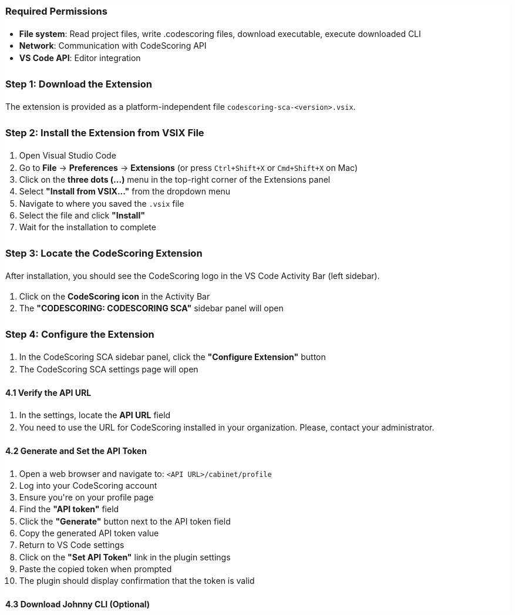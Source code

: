 ### Required Permissions

- **File system**: Read project files, write .codescoring files, download executable, execute downloaded CLI
- **Network**: Communication with CodeScoring API
- **VS Code API**: Editor integration

### Step 1: Download the Extension

The extension is provided as a platform-independent file `codescoring-sca-<version>.vsix`.

### Step 2: Install the Extension from VSIX File

1. Open Visual Studio Code
1. Go to **File** → **Preferences** → **Extensions** (or press `Ctrl+Shift+X` or `Cmd+Shift+X` on Mac)
1. Click on the **three dots (...)** menu in the top-right corner of the Extensions panel
1. Select **"Install from VSIX..."** from the dropdown menu
1. Navigate to where you saved the `.vsix` file
1. Select the file and click **"Install"**
1. Wait for the installation to complete

### Step 3: Locate the CodeScoring Extension

After installation, you should see the CodeScoring logo in the VS Code Activity Bar (left sidebar).

1. Click on the **CodeScoring icon** in the Activity Bar
1. The **"CODESCORING: CODESCORING SCA"** sidebar panel will open

### Step 4: Configure the Extension

1. In the CodeScoring SCA sidebar panel, click the **"Configure Extension"** button
1. The CodeScoring SCA settings page will open

#### 4.1 Verify the API URL

1. In the settings, locate the **API URL** field
1. You need to use the URL for CodeScoring installed in your organization. Please, contact your administrator.

#### 4.2 Generate and Set the API Token

1. Open a web browser and navigate to: `<API URL>/cabinet/profile`
1. Log into your CodeScoring account
1. Ensure you're on your profile page
1. Find the **"API token"** field
1. Click the **"Generate"** button next to the API token field
1. Copy the generated API token value
1. Return to VS Code settings
1. Click on the **"Set API Token"** link in the plugin settings
1. Paste the copied token when prompted
1. The plugin should display confirmation that the token is valid

#### 4.3 Download Johnny CLI (Optional)
